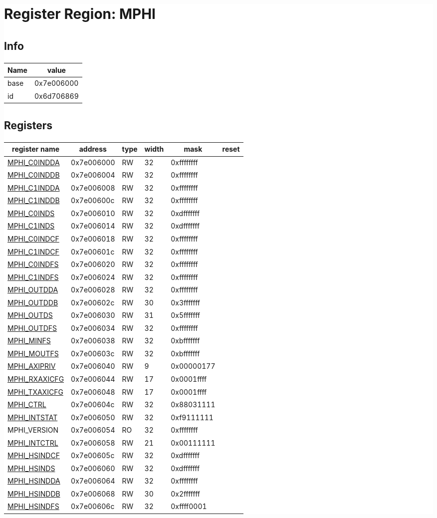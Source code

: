 # Register Region: MPHI


## Info
| Name | value |
| --- | --- |
| base | 0x7e006000 |
| id | 0x6d706869 |

## Registers

| register name | address | type | width | mask | reset |
| --- | --- | --- | --- | --- | --- |
| [MPHI_C0INDDA](#mphi_c0indda) | 0x7e006000 | RW | 32 | 0xffffffff |  |
| [MPHI_C0INDDB](#mphi_c0inddb) | 0x7e006004 | RW | 32 | 0xffffffff |  |
| [MPHI_C1INDDA](#mphi_c1indda) | 0x7e006008 | RW | 32 | 0xffffffff |  |
| [MPHI_C1INDDB](#mphi_c1inddb) | 0x7e00600c | RW | 32 | 0xffffffff |  |
| [MPHI_C0INDS](#mphi_c0inds) | 0x7e006010 | RW | 32 | 0xdfffffff |  |
| [MPHI_C1INDS](#mphi_c1inds) | 0x7e006014 | RW | 32 | 0xdfffffff |  |
| [MPHI_C0INDCF](#mphi_c0indcf) | 0x7e006018 | RW | 32 | 0xffffffff |  |
| [MPHI_C1INDCF](#mphi_c1indcf) | 0x7e00601c | RW | 32 | 0xffffffff |  |
| [MPHI_C0INDFS](#mphi_c0indfs) | 0x7e006020 | RW | 32 | 0xffffffff |  |
| [MPHI_C1INDFS](#mphi_c1indfs) | 0x7e006024 | RW | 32 | 0xffffffff |  |
| [MPHI_OUTDDA](#mphi_outdda) | 0x7e006028 | RW | 32 | 0xffffffff |  |
| [MPHI_OUTDDB](#mphi_outddb) | 0x7e00602c | RW | 30 | 0x3fffffff |  |
| [MPHI_OUTDS](#mphi_outds) | 0x7e006030 | RW | 31 | 0x5fffffff |  |
| [MPHI_OUTDFS](#mphi_outdfs) | 0x7e006034 | RW | 32 | 0xffffffff |  |
| [MPHI_MINFS](#mphi_minfs) | 0x7e006038 | RW | 32 | 0xbfffffff |  |
| [MPHI_MOUTFS](#mphi_moutfs) | 0x7e00603c | RW | 32 | 0xbfffffff |  |
| [MPHI_AXIPRIV](#mphi_axipriv) | 0x7e006040 | RW | 9 | 0x00000177 |  |
| [MPHI_RXAXICFG](#mphi_rxaxicfg) | 0x7e006044 | RW | 17 | 0x0001ffff |  |
| [MPHI_TXAXICFG](#mphi_txaxicfg) | 0x7e006048 | RW | 17 | 0x0001ffff |  |
| [MPHI_CTRL](#mphi_ctrl) | 0x7e00604c | RW | 32 | 0x88031111 |  |
| [MPHI_INTSTAT](#mphi_intstat) | 0x7e006050 | RW | 32 | 0xf9111111 |  |
| MPHI_VERSION | 0x7e006054 | RO | 32 | 0xffffffff |  |
| [MPHI_INTCTRL](#mphi_intctrl) | 0x7e006058 | RW | 21 | 0x00111111 |  |
| [MPHI_HSINDCF](#mphi_hsindcf) | 0x7e00605c | RW | 32 | 0xdfffffff |  |
| [MPHI_HSINDS](#mphi_hsinds) | 0x7e006060 | RW | 32 | 0xdfffffff |  |
| [MPHI_HSINDDA](#mphi_hsindda) | 0x7e006064 | RW | 32 | 0xffffffff |  |
| [MPHI_HSINDDB](#mphi_hsinddb) | 0x7e006068 | RW | 30 | 0x2fffffff |  |
| [MPHI_HSINDFS](#mphi_hsindfs) | 0x7e00606c | RW | 32 | 0xffff0001 |  |